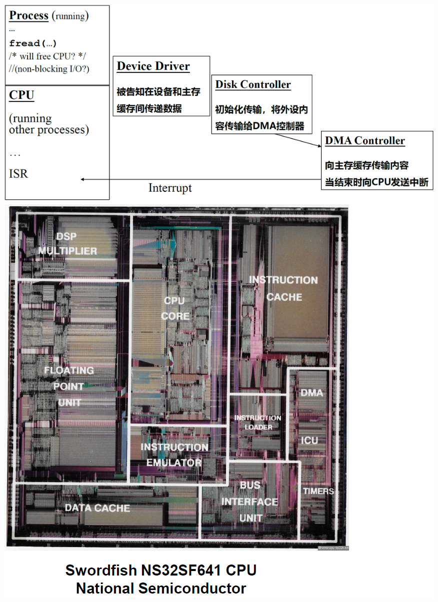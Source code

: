 ​![image](assets/image-20240528012553-hssw679.png)​![image](assets/image-20240528013017-8q51k2c.png)​
